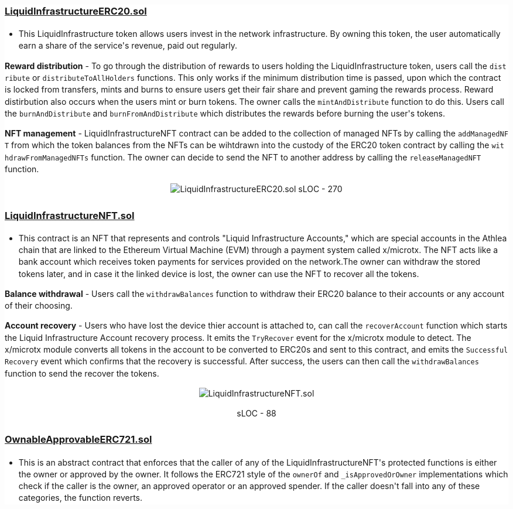 ### **[LiquidInfrastructureERC20.sol](https://github.com/code-423n4/2024-02-althea-liquid-infrastructure/blob/main/liquid-infrastructure/contracts/LiquidInfrastructureERC20.sol)** 

- This LiquidInfrastructure token allows users invest in the network infrastructure. By owning this token, the user automatically earn a share of the service's revenue, paid out regularly.

**Reward distribution** - To go through the distribution of rewards to users holding the LiquidInfrastructure token, users call the `distribute` or `distributeToAllHolders` functions. This only works if the minimum distribution time is passed, upon which the contract is locked from transfers, mints and burns to ensure users get their fair share and prevent gaming the rewards process. Reward distirbution also occurs when the users mint or burn tokens. The owner calls the `mintAndDistribute` function to do this. Users call the `burnAndDistribute` and `burnFromAndDistribute` which distributes the rewards before burning the user's tokens.

**NFT management** - LiquidInfrastructureNFT contract can be added to the collection of managed NFTs by calling the `addManagedNFT` from which the token balances from the NFTs can be wihtdrawn into the custody of the ERC20 token contract by calling the `withdrawFromManagedNFTs` function. The owner can decide to send the NFT to another address by calling the `releaseManagedNFT` function.

<p align="center">
    <img width= auto src="https://gist.github.com/assets/112232336/652c1f80-32a0-41ca-b181-56671aa6af9f" alt="LiquidInfrastructureERC20.sol"> sLOC - 270
</p>



### **[LiquidInfrastructureNFT.sol](https://github.com/code-423n4/2024-02-althea-liquid-infrastructure/blob/main/liquid-infrastructure/contracts/LiquidInfrastructureNFT.sol)**

- This contract is an NFT that represents and controls "Liquid Infrastructure Accounts," which are special accounts in the Athlea chain that are linked to the Ethereum Virtual Machine (EVM) through a payment system called x/microtx. The NFT acts like a bank account which receives token payments for services provided on the network.The owner can withdraw the stored tokens later, and in case it the linked  device is lost, the owner can use the NFT to recover all the tokens.

**Balance withdrawal** - Users call the `withdrawBalances` function to withdraw their ERC20 balance to their accounts or any account of their choosing.

**Account recovery** - Users who have lost the device thier account is attached to, can call the `recoverAccount` function which starts the Liquid Infrastructure Account recovery process. It emits the `TryRecover` event for the x/microtx module to detect. The x/microtx module converts all tokens in the account to be converted to ERC20s and sent to this contract, and emits the `SuccessfulRecovery` event which confirms that the recovery is successful. After success, the users can then call the `withdrawBalances` function to send the recover the tokens.

<p align="center">
    <img width= auto src="https://gist.github.com/assets/112232336/318cf677-78eb-4cb0-8bd1-eee56e540365" alt="LiquidInfrastructureNFT.sol">
</p>
<p align="center">sLOC - 88</p>


### **[OwnableApprovableERC721.sol](https://github.com/code-423n4/2024-02-althea-liquid-infrastructure/blob/main/liquid-infrastructure/contracts/OwnableApprovableERC721.sol)**
- This is an abstract contract that enforces that the caller of any of the LiquidInfrastructureNFT's protected functions is either the owner or approved by the owner. It follows the ERC721 style of the `ownerOf` and `_isApprovedOrOwner` implementations which check if the caller is the owner, an approved operator or an approved spender. If the caller doesn't fall into any of these categories, the function reverts. 
